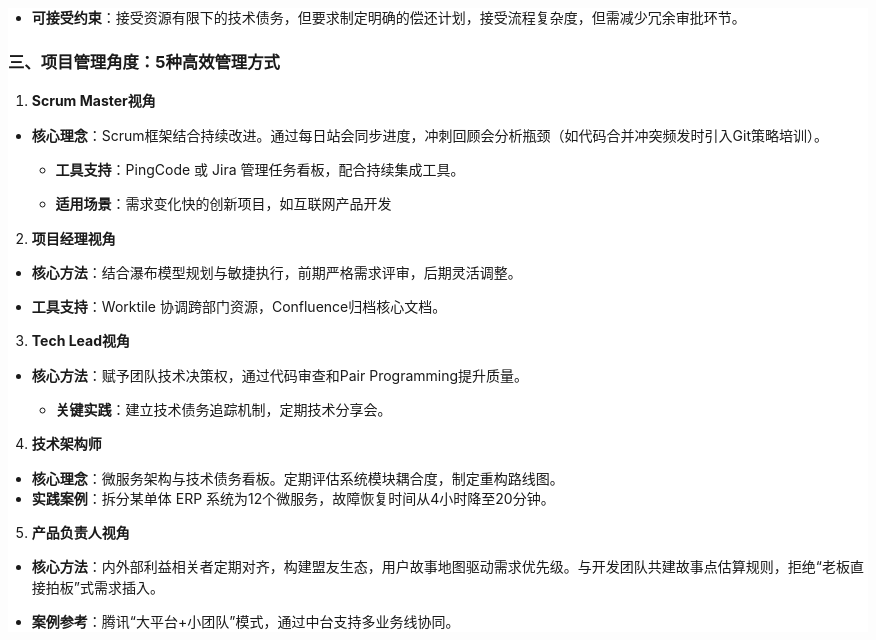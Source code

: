    - **可接受约束**：接受资源有限下的技术债务，但要求制定明确的偿还计划，接受流程复杂度，但需减少冗余审批环节。

     

### 三、项目管理角度：5种高效管理方式

1. **Scrum Master视角**
- **核心理念**：Scrum框架结合持续改进。通过每日站会同步进度，冲刺回顾会分析瓶颈（如代码合并冲突频发时引入Git策略培训）。


   - **工具支持**：PingCode 或 Jira 管理任务看板，配合持续集成工具。


   - **适用场景**：需求变化快的创新项目，如互联网产品开发

     


2.  **项目经理视角**

   - **核心方法**：结合瀑布模型规划与敏捷执行，前期严格需求评审，后期灵活调整。

   - **工具支持**：Worktile 协调跨部门资源，Confluence归档核心文档。

     


3. **Tech Lead视角**
- **核心方法**：赋予团队技术决策权，通过代码审查和Pair Programming提升质量。


   - **关键实践**：建立技术债务追踪机制，定期技术分享会。

     


4.  **技术架构师**
   - **核心理念**：微服务架构与技术债务看板。定期评估系统模块耦合度，制定重构路线图。
   - **实践案例**：拆分某单体 ERP 系统为12个微服务，故障恢复时间从4小时降至20分钟。




5. **产品负责人视角**
- **核心方法**：内外部利益相关者定期对齐，构建盟友生态，用户故事地图驱动需求优先级。与开发团队共建故事点估算规则，拒绝“老板直接拍板”式需求插入。
   
- **案例参考**：腾讯“大平台+小团队”模式，通过中台支持多业务线协同。
